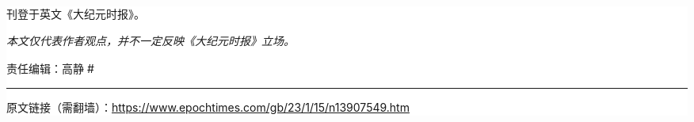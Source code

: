    </ok>
   刊登于英文《大纪元时报》。
  </em>
 </p>
 <p>
  <em>
   本文仅代表作者观点，并不一定反映《大纪元时报》立场。
  </em>
 </p>
 <p>
  责任编辑：高静 #
 </p>
 
 <div id="below_article_ad">
 </div>
</div>


---

原文链接（需翻墙）：https://www.epochtimes.com/gb/23/1/15/n13907549.htm